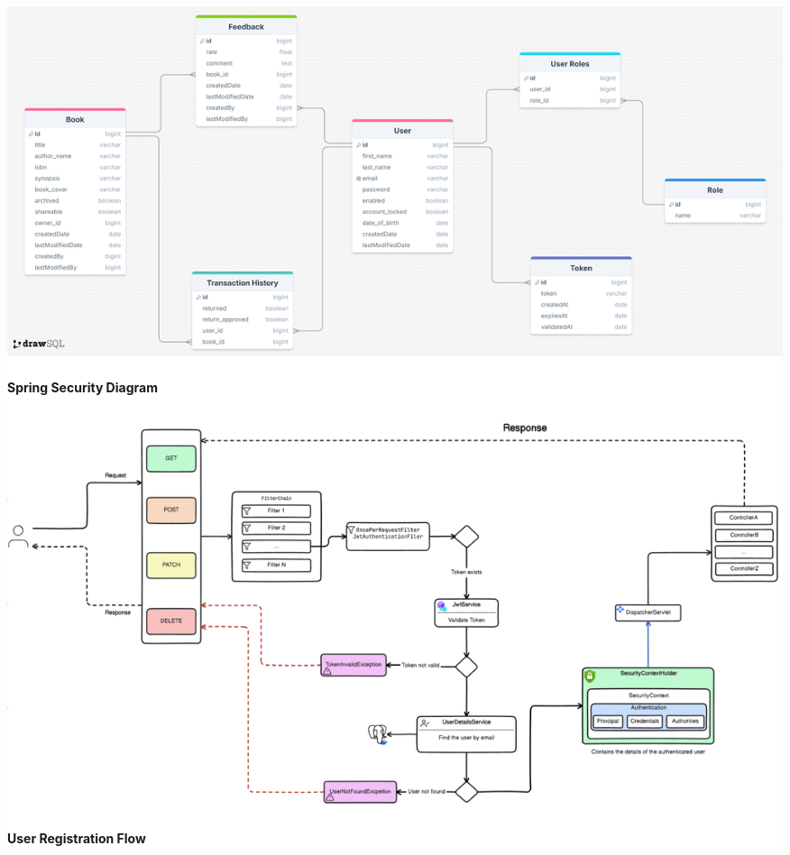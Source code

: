 ![Class Diagram](images/book-social-network-db-schema.png)

#### **Spring Security Diagram**
![Spring Security Diagram](images/security.png)

#### **User Registration Flow**